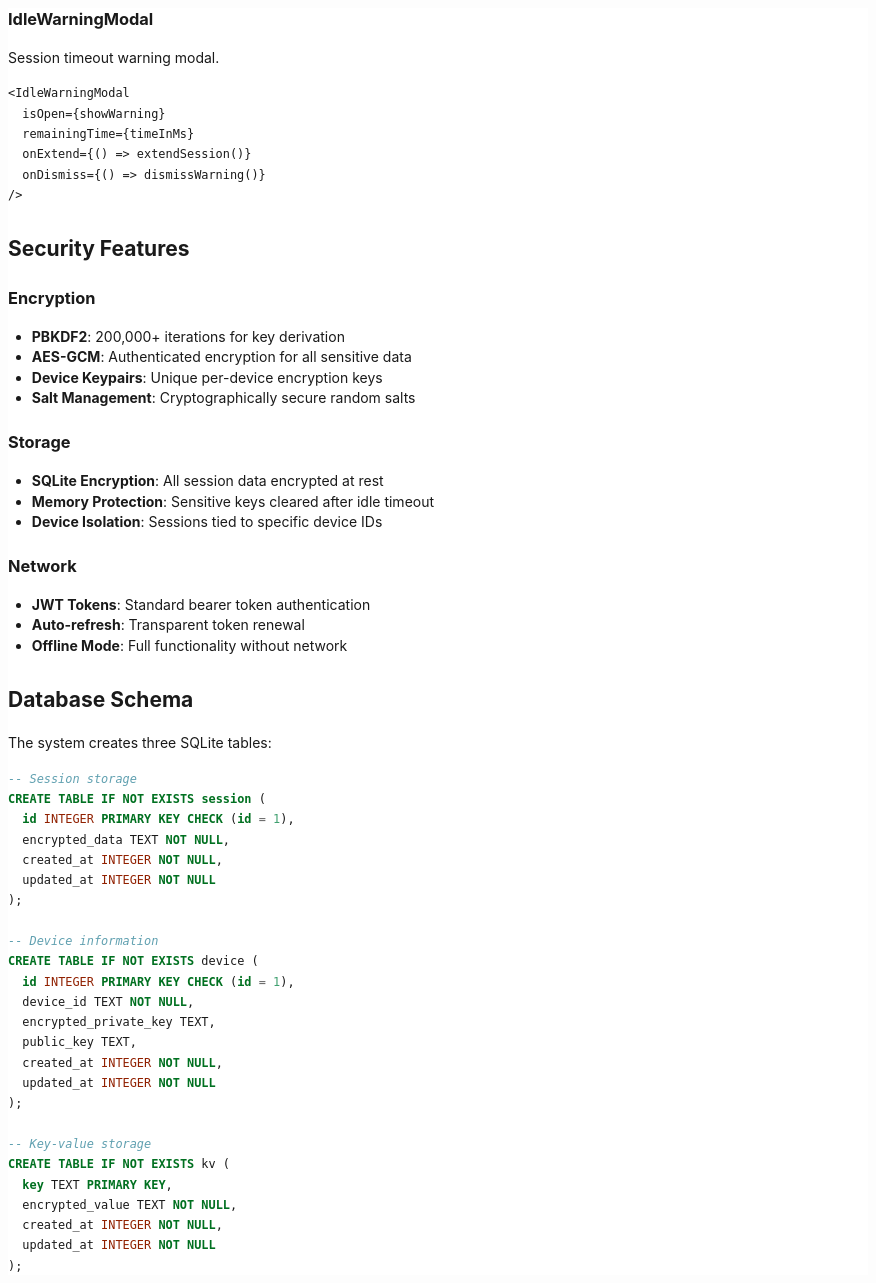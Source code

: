 ### IdleWarningModal

Session timeout warning modal.

```tsx
<IdleWarningModal
  isOpen={showWarning}
  remainingTime={timeInMs}
  onExtend={() => extendSession()}
  onDismiss={() => dismissWarning()}
/>
```

## Security Features

### Encryption

- **PBKDF2**: 200,000+ iterations for key derivation
- **AES-GCM**: Authenticated encryption for all sensitive data
- **Device Keypairs**: Unique per-device encryption keys
- **Salt Management**: Cryptographically secure random salts

### Storage

- **SQLite Encryption**: All session data encrypted at rest
- **Memory Protection**: Sensitive keys cleared after idle timeout
- **Device Isolation**: Sessions tied to specific device IDs

### Network

- **JWT Tokens**: Standard bearer token authentication
- **Auto-refresh**: Transparent token renewal
- **Offline Mode**: Full functionality without network

## Database Schema

The system creates three SQLite tables:

```sql
-- Session storage
CREATE TABLE IF NOT EXISTS session (
  id INTEGER PRIMARY KEY CHECK (id = 1),
  encrypted_data TEXT NOT NULL,
  created_at INTEGER NOT NULL,
  updated_at INTEGER NOT NULL
);

-- Device information
CREATE TABLE IF NOT EXISTS device (
  id INTEGER PRIMARY KEY CHECK (id = 1),
  device_id TEXT NOT NULL,
  encrypted_private_key TEXT,
  public_key TEXT,
  created_at INTEGER NOT NULL,
  updated_at INTEGER NOT NULL
);

-- Key-value storage
CREATE TABLE IF NOT EXISTS kv (
  key TEXT PRIMARY KEY,
  encrypted_value TEXT NOT NULL,
  created_at INTEGER NOT NULL,
  updated_at INTEGER NOT NULL
);
```